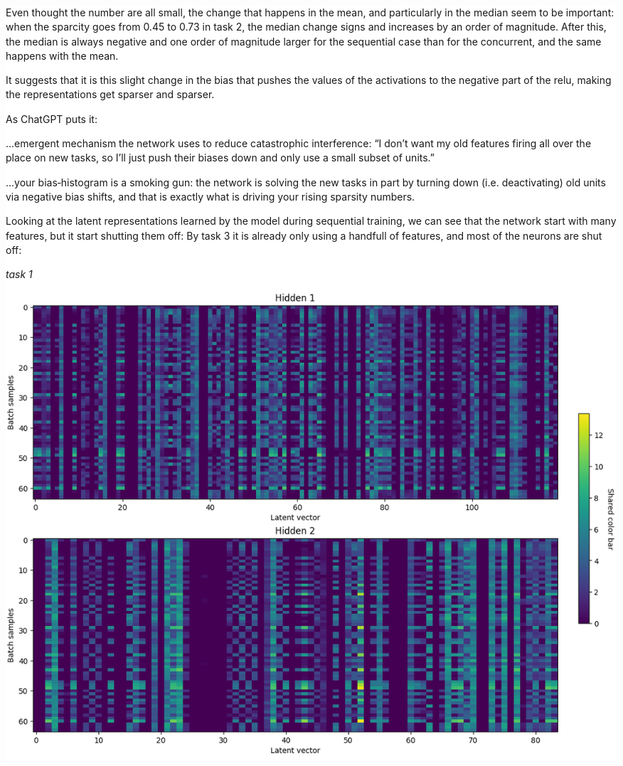 Even thought the number are all small, the change that happens in the mean, and particularly in the median seem to be important: when the sparcity goes from 0.45 to 0.73 in task 2, the median change signs and increases by an order of magnitude. After this, the median is always negative and one order of magnitude larger for the sequential case than for the concurrent, and the same happens with the mean.

It suggests that it is this slight change in the bias that pushes the values of the activations to the negative part of the relu, making the representations get sparser and sparser.

As ChatGPT puts it:

...emergent mechanism the network uses to reduce catastrophic interference: “I don’t want my old features firing all over the place on new tasks, so I’ll just push their biases down and only use a small subset of units.”

...your bias‐histogram is a smoking gun: the network is solving the new tasks in part by turning down (i.e. deactivating) old units via negative bias shifts, and that is exactly what is driving your rising sparsity numbers.

Looking at the latent representations learned by the model during sequential training, we can see that the network start with many features, but it start shutting them off: By task 3 it is already only using a handfull of features, and most of the neurons are shut off:

*task 1*

![latent](./images_mnist/mlp_sequential_task1_features.png)
